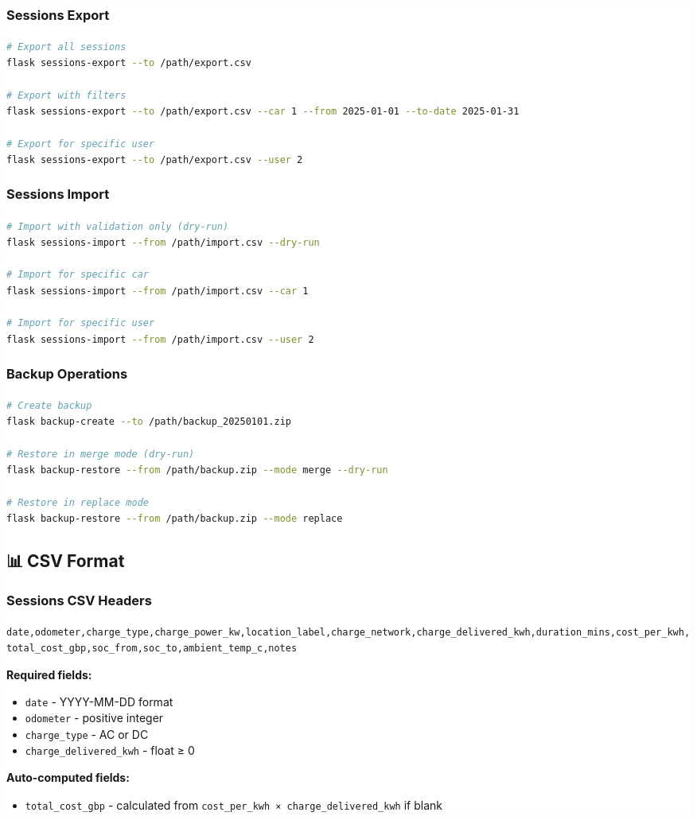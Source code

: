### Sessions Export
```bash
# Export all sessions
flask sessions-export --to /path/export.csv

# Export with filters
flask sessions-export --to /path/export.csv --car 1 --from 2025-01-01 --to-date 2025-01-31

# Export for specific user
flask sessions-export --to /path/export.csv --user 2
```

### Sessions Import
```bash
# Import with validation only (dry-run)
flask sessions-import --from /path/import.csv --dry-run

# Import for specific car
flask sessions-import --from /path/import.csv --car 1

# Import for specific user
flask sessions-import --from /path/import.csv --user 2
```

### Backup Operations
```bash
# Create backup
flask backup-create --to /path/backup_20250101.zip

# Restore in merge mode (dry-run)
flask backup-restore --from /path/backup.zip --mode merge --dry-run

# Restore in replace mode
flask backup-restore --from /path/backup.zip --mode replace
```

## 📊 CSV Format

### Sessions CSV Headers
```csv
date,odometer,charge_type,charge_power_kw,location_label,charge_network,charge_delivered_kwh,duration_mins,cost_per_kwh,total_cost_gbp,soc_from,soc_to,ambient_temp_c,notes
```

**Required fields:**
- `date` - YYYY-MM-DD format
- `odometer` - positive integer
- `charge_type` - AC or DC
- `charge_delivered_kwh` - float ≥ 0

**Auto-computed fields:**
- `total_cost_gbp` - calculated from `cost_per_kwh × charge_delivered_kwh` if blank
